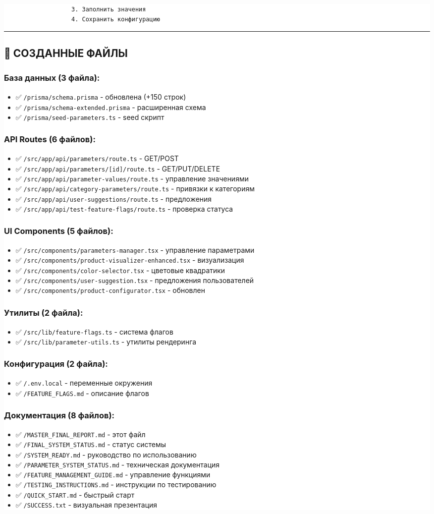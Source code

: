 ```
                   3. Заполнить значения
                   4. Сохранить конфигурацию
```

---

## 📁 СОЗДАННЫЕ ФАЙЛЫ

### **База данных (3 файла):**

- ✅ `/prisma/schema.prisma` - обновлена (+150 строк)
- ✅ `/prisma/schema-extended.prisma` - расширенная схема
- ✅ `/prisma/seed-parameters.ts` - seed скрипт

### **API Routes (6 файлов):**

- ✅ `/src/app/api/parameters/route.ts` - GET/POST
- ✅ `/src/app/api/parameters/[id]/route.ts` - GET/PUT/DELETE
- ✅ `/src/app/api/parameter-values/route.ts` - управление значениями
- ✅ `/src/app/api/category-parameters/route.ts` - привязки к категориям
- ✅ `/src/app/api/user-suggestions/route.ts` - предложения
- ✅ `/src/app/api/test-feature-flags/route.ts` - проверка статуса

### **UI Components (5 файлов):**

- ✅ `/src/components/parameters-manager.tsx` - управление параметрами
- ✅ `/src/components/product-visualizer-enhanced.tsx` - визуализация
- ✅ `/src/components/color-selector.tsx` - цветовые квадратики
- ✅ `/src/components/user-suggestion.tsx` - предложения пользователей
- ✅ `/src/components/product-configurator.tsx` - обновлен

### **Утилиты (2 файла):**

- ✅ `/src/lib/feature-flags.ts` - система флагов
- ✅ `/src/lib/parameter-utils.ts` - утилиты рендеринга

### **Конфигурация (2 файла):**

- ✅ `/.env.local` - переменные окружения
- ✅ `/FEATURE_FLAGS.md` - описание флагов

### **Документация (8 файлов):**

- ✅ `/MASTER_FINAL_REPORT.md` - этот файл
- ✅ `/FINAL_SYSTEM_STATUS.md` - статус системы
- ✅ `/SYSTEM_READY.md` - руководство по использованию
- ✅ `/PARAMETER_SYSTEM_STATUS.md` - техническая документация
- ✅ `/FEATURE_MANAGEMENT_GUIDE.md` - управление функциями
- ✅ `/TESTING_INSTRUCTIONS.md` - инструкции по тестированию
- ✅ `/QUICK_START.md` - быстрый старт
- ✅ `/SUCCESS.txt` - визуальная презентация
